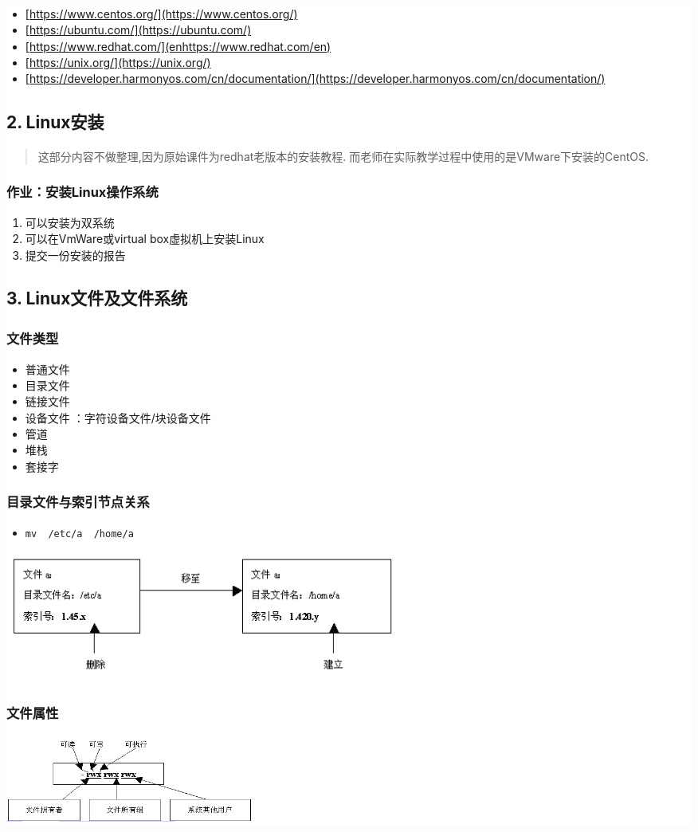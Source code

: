 - [https://www.centos.org/](https://www.centos.org/)
- [https://ubuntu.com/](https://ubuntu.com/)
- [https://www.redhat.com/](enhttps://www.redhat.com/en)
- [https://unix.org/](https://unix.org/)
- [https://developer.harmonyos.com/cn/documentation/](https://developer.harmonyos.com/cn/documentation/)

## 2. Linux安装

>这部分内容不做整理,因为原始课件为redhat老版本的安装教程.
>而老师在实际教学过程中使用的是VMware下安装的CentOS.

### 作业：安装Linux操作系统

1. 可以安装为双系统
2. 可以在VmWare或virtual box虚拟机上安装Linux
3. 提交一份安装的报告

## 3. Linux文件及文件系统

### 文件类型

- 普通文件
- 目录文件
- 链接文件
- 设备文件 ：字符设备文件/块设备文件
- 管道
- 堆栈
- 套接字

### 目录文件与索引节点关系

- `mv  /etc/a  /home/a`

![目录文件与索引节点关系](image/目录文件与索引节点关系.png)

### 文件属性

![文件属性](image/文件属性.png)
